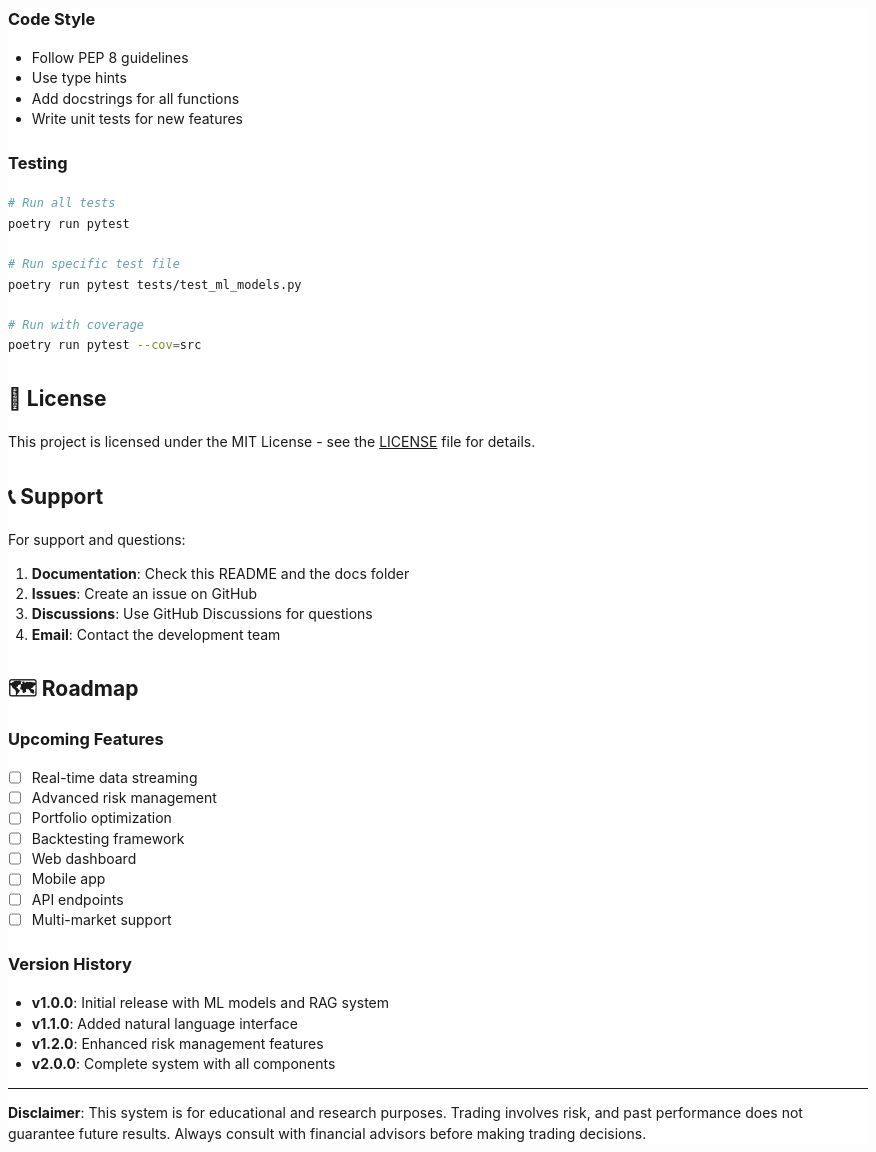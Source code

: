 ### Code Style

- Follow PEP 8 guidelines
- Use type hints
- Add docstrings for all functions
- Write unit tests for new features

### Testing

```bash
# Run all tests
poetry run pytest

# Run specific test file
poetry run pytest tests/test_ml_models.py

# Run with coverage
poetry run pytest --cov=src
```

## 📄 License

This project is licensed under the MIT License - see the [LICENSE](LICENSE) file for details.

## 📞 Support

For support and questions:

1. **Documentation**: Check this README and the docs folder
2. **Issues**: Create an issue on GitHub
3. **Discussions**: Use GitHub Discussions for questions
4. **Email**: Contact the development team

## 🗺️ Roadmap

### Upcoming Features

- [ ] Real-time data streaming
- [ ] Advanced risk management
- [ ] Portfolio optimization
- [ ] Backtesting framework
- [ ] Web dashboard
- [ ] Mobile app
- [ ] API endpoints
- [ ] Multi-market support

### Version History

- **v1.0.0**: Initial release with ML models and RAG system
- **v1.1.0**: Added natural language interface
- **v1.2.0**: Enhanced risk management features
- **v2.0.0**: Complete system with all components

---

**Disclaimer**: This system is for educational and research purposes. Trading involves risk, and past performance does not guarantee future results. Always consult with financial advisors before making trading decisions.
